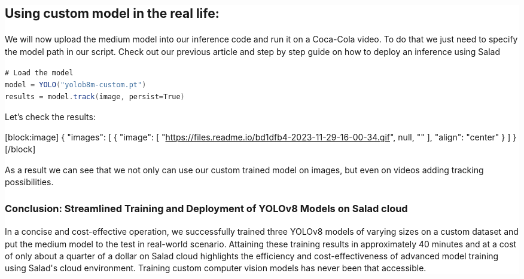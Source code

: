 ## Using custom model in the real life:

We will now upload the medium model into our inference code and run it on a Coca-Cola video. To do that we just need to specify the model path in our script. Check out our previous article and step by step guide on how to deploy an inference using Salad  

```java Python
# Load the model
model = YOLO("yolob8m-custom.pt")
results = model.track(image, persist=True)
```

Let’s check the results:

[block:image]
{
  "images": [
    {
      "image": [
        "https://files.readme.io/bd1dfb4-2023-11-29-16-00-34.gif",
        null,
        ""
      ],
      "align": "center"
    }
  ]
}
[/block]


As a result we can see that we not only can use our custom trained model on images, but even on videos adding tracking possibilities.

### Conclusion: Streamlined Training and Deployment of YOLOv8 Models on Salad cloud

In a concise and cost-effective operation, we successfully trained three YOLOv8 models of varying sizes on a custom dataset and put the medium model to the test in real-world scenario. Attaining these training results in approximately 40 minutes and at a cost of only about a quarter of a dollar on Salad cloud highlights the efficiency and cost-effectiveness of advanced model training using Salad's cloud environment. Training custom computer vision models has never been that accessible.
